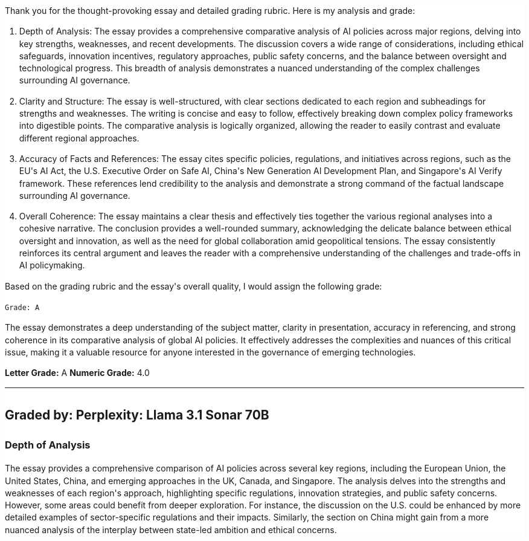 Thank you for the thought-provoking essay and detailed grading rubric. Here is my analysis and grade:

1) Depth of Analysis:
The essay provides a comprehensive comparative analysis of AI policies across major regions, delving into key strengths, weaknesses, and recent developments. The discussion covers a wide range of considerations, including ethical safeguards, innovation incentives, regulatory approaches, public safety concerns, and the balance between oversight and technological progress. This breadth of analysis demonstrates a nuanced understanding of the complex challenges surrounding AI governance.

2) Clarity and Structure:
The essay is well-structured, with clear sections dedicated to each region and subheadings for strengths and weaknesses. The writing is concise and easy to follow, effectively breaking down complex policy frameworks into digestible points. The comparative analysis is logically organized, allowing the reader to easily contrast and evaluate different regional approaches.

3) Accuracy of Facts and References:
The essay cites specific policies, regulations, and initiatives across regions, such as the EU's AI Act, the U.S. Executive Order on Safe AI, China's New Generation AI Development Plan, and Singapore's AI Verify framework. These references lend credibility to the analysis and demonstrate a strong command of the factual landscape surrounding AI governance.

4) Overall Coherence:
The essay maintains a clear thesis and effectively ties together the various regional analyses into a cohesive narrative. The conclusion provides a well-rounded summary, acknowledging the delicate balance between ethical oversight and innovation, as well as the need for global collaboration amid geopolitical tensions. The essay consistently reinforces its central argument and leaves the reader with a comprehensive understanding of the challenges and trade-offs in AI policymaking.

Based on the grading rubric and the essay's overall quality, I would assign the following grade:

```
Grade: A
```

The essay demonstrates a deep understanding of the subject matter, clarity in presentation, accuracy in referencing, and strong coherence in its comparative analysis of global AI policies. It effectively addresses the complexities and nuances of this critical issue, making it a valuable resource for anyone interested in the governance of emerging technologies.

**Letter Grade:** A
**Numeric Grade:** 4.0

---

## Graded by: Perplexity: Llama 3.1 Sonar 70B

### Depth of Analysis
The essay provides a comprehensive comparison of AI policies across several key regions, including the European Union, the United States, China, and emerging approaches in the UK, Canada, and Singapore. The analysis delves into the strengths and weaknesses of each region's approach, highlighting specific regulations, innovation strategies, and public safety concerns. However, some areas could benefit from deeper exploration. For instance, the discussion on the U.S. could be enhanced by more detailed examples of sector-specific regulations and their impacts. Similarly, the section on China might gain from a more nuanced analysis of the interplay between state-led ambition and ethical concerns.
